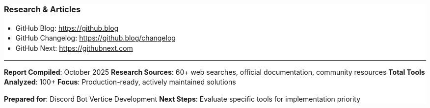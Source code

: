 ### Research & Articles
- GitHub Blog: https://github.blog
- GitHub Changelog: https://github.blog/changelog
- GitHub Next: https://githubnext.com

---

**Report Compiled**: October 2025
**Research Sources**: 60+ web searches, official documentation, community resources
**Total Tools Analyzed**: 100+
**Focus**: Production-ready, actively maintained solutions

**Prepared for**: Discord Bot Vertice Development
**Next Steps**: Evaluate specific tools for implementation priority
